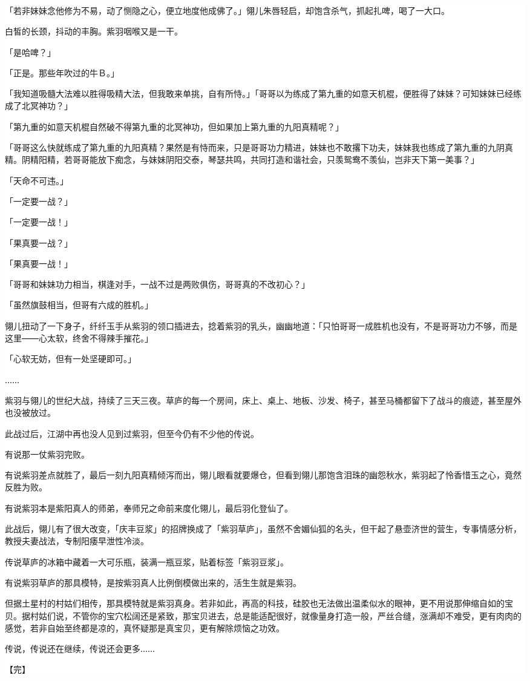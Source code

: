 「若非妹妹念他修为不易，动了恻隐之心，便立地度他成佛了。」翎儿朱唇轻启，却饱含杀气，抓起扎啤，喝了一大口。

白皙的长颈，抖动的丰胸。紫羽咽喉又是一干。

「是哈啤？」

「正是。那些年吹过的牛Ｂ。」

「我知道吸髓大法难以胜得吸精大法，但我敢来单挑，自有所恃。」「哥哥以为练成了第九重的如意天机棍，便胜得了妹妹？可知妹妹已经练成了北冥神功？」

「第九重的如意天机棍自然破不得第九重的北冥神功，但如果加上第九重的九阳真精呢？」

「哥哥这么快就练成了第九重的九阳真精？果然是有恃而来，只是哥哥功力精进，妹妹也不敢撂下功夫，妹妹我也练成了第九重的九阴真精。阴精阳精，若哥哥能放下痴念，与妹妹阴阳交泰，琴瑟共鸣，共同打造和谐社会，只羡鸳鸯不羡仙，岂非天下第一美事？」

「天命不可违。」

「一定要一战？」

「一定要一战！」

「果真要一战？」

「果真要一战！」

「哥哥和妹妹功力相当，棋逢对手，一战不过是两败俱伤，哥哥真的不改初心？」

「虽然旗鼓相当，但哥有六成的胜机。」

翎儿扭动了一下身子，纤纤玉手从紫羽的领口插进去，捻着紫羽的乳头，幽幽地道：「只怕哥哥一成胜机也没有，不是哥哥功力不够，而是这里——心太软，终舍不得辣手摧花。」

「心软无妨，但有一处坚硬即可。」

……

紫羽与翎儿的世纪大战，持续了三天三夜。草庐的每一个房间，床上、桌上、地板、沙发、椅子，甚至马桶都留下了战斗的痕迹，甚至屋外也没被放过。

此战过后，江湖中再也没人见到过紫羽，但至今仍有不少他的传说。

有说那一仗紫羽完败。

有说紫羽差点就胜了，最后一刻九阳真精倾泻而出，翎儿眼看就要爆仓，但看到翎儿那饱含泪珠的幽怨秋水，紫羽起了怜香惜玉之心，竟然反胜为败。

有说紫羽本是紫阳真人的师弟，奉师兄之命前来度化翎儿，最后羽化登仙了。

此战后，翎儿有了很大改变，「庆丰豆浆」的招牌换成了「紫羽草庐」，虽然不舍媚仙狐的名头，但干起了悬壶济世的营生，专事情感分析，教授夫妻战法，专制阳痿早泄性冷淡。

传说草庐的冰箱中藏着一大可乐瓶，装满一瓶豆浆，贴着标签「紫羽豆浆」。

有说紫羽草庐的那具模特，是按紫羽真人比例倒模做出来的，活生生就是紫羽。

但据土星村的村姑们相传，那具模特就是紫羽真身。若非如此，再高的科技，硅胶也无法做出温柔似水的眼神，更不用说那伸缩自如的宝贝。据村姑们说，不管你的宝穴松阔还是紧致，那宝贝进去，总是能适配很好，就像量身打造一般，严丝合缝，涨满却不难受，更有肉肉的感觉，若非自始至终都是凉的，真怀疑那是真宝贝，更有解除烦恼之功效。

传说，传说还在继续，传说还会更多……

【完】